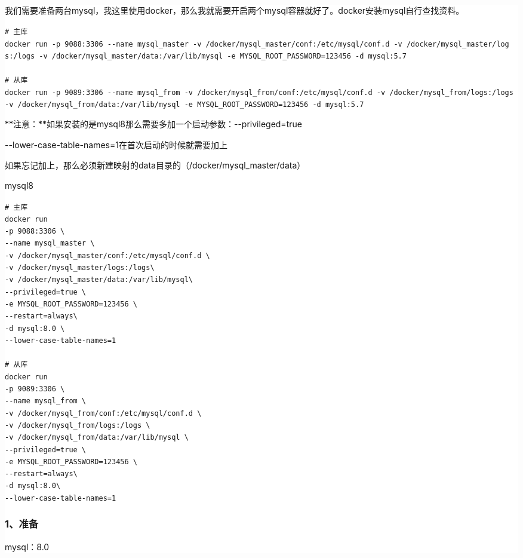 我们需要准备两台mysql，我这里使用docker，那么我就需要开启两个mysql容器就好了。docker安装mysql自行查找资料。

```
# 主库
docker run -p 9088:3306 --name mysql_master -v /docker/mysql_master/conf:/etc/mysql/conf.d -v /docker/mysql_master/logs:/logs -v /docker/mysql_master/data:/var/lib/mysql -e MYSQL_ROOT_PASSWORD=123456 -d mysql:5.7

# 从库
docker run -p 9089:3306 --name mysql_from -v /docker/mysql_from/conf:/etc/mysql/conf.d -v /docker/mysql_from/logs:/logs -v /docker/mysql_from/data:/var/lib/mysql -e MYSQL_ROOT_PASSWORD=123456 -d mysql:5.7
```

**注意：**如果安装的是mysql8那么需要多加一个启动参数：--privileged=true

--lower-case-table-names=1在首次启动的时候就需要加上

如果忘记加上，那么必须新建映射的data目录的（/docker/mysql_master/data）

mysql8

```
# 主库
docker run  
-p 9088:3306 \
--name mysql_master \
-v /docker/mysql_master/conf:/etc/mysql/conf.d \
-v /docker/mysql_master/logs:/logs\ 
-v /docker/mysql_master/data:/var/lib/mysql\ 
--privileged=true \
-e MYSQL_ROOT_PASSWORD=123456 \
--restart=always\
-d mysql:8.0 \
--lower-case-table-names=1

# 从库
docker run  
-p 9089:3306 \
--name mysql_from \
-v /docker/mysql_from/conf:/etc/mysql/conf.d \
-v /docker/mysql_from/logs:/logs \
-v /docker/mysql_from/data:/var/lib/mysql \
--privileged=true \
-e MYSQL_ROOT_PASSWORD=123456 \
--restart=always\
-d mysql:8.0\
--lower-case-table-names=1
```



### 1、准备

mysql：8.0

